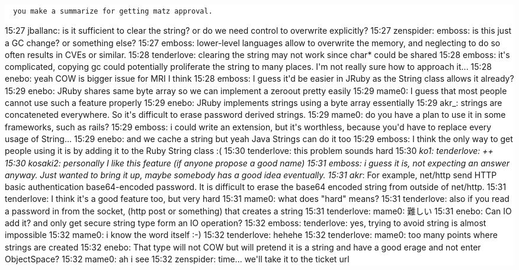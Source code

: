       you make a summarize for getting matz approval.
15:27 jballanc: is it sufficient to clear the string? or do
      we need control to overwrite explicitly?
15:27 zenspider: emboss: is this just a GC change? or
      something else?
15:27 emboss: lower-level languages allow to overwrite the
      memory, and neglecting to do so often results in CVEs
      or similar.
15:28 tenderlove: clearing the string may not work since
      char* could be shared
15:28 emboss: it's complicated, copying gc could potentially
      proliferate the string to many places. I'm not really
      sure how to approach it...
15:28 enebo: yeah COW is bigger issue for MRI I think
15:28 emboss: I guess it'd be easier in JRuby as the String
      class allows it already?
15:29 enebo: JRuby shares same byte array so we can implement
      a zeroout pretty easily
15:29 mame0: I guess that most people cannot use such a
      feature properly
15:29 enebo: JRuby implements strings using a byte array
      essentially
15:29 akr_: strings are concateneted everywhere.  So it's
      difficult to erase password derived strings.
15:29 mame0: do you have a plan to use it in some frameworks,
      such as rails?
15:29 emboss: i could write an extension, but it's worthless,
      because you'd have to replace every usage of
      String...
15:29 enebo: and we cache a string but yeah Java Strings can
      do it too
15:29 emboss: I think the only way to get people using it is
      by adding it to the Ruby String class :(
15:30 tenderlove: this problem sounds hard
15:30 _ko1: tenderlove: ++
15:30 kosaki2: personally I like this feature (if anyone
      propose a good name)
15:31 emboss: i guess it is, not expecting an answer anyway.
      Just wanted to bring it up, maybe somebody has a good
      idea eventually.
15:31 akr_: For example, net/http send HTTP basic
      authentication base64-encoded password.  It is
      difficult to erase the base64 encoded string from
      outside of net/http.
15:31 tenderlove: I think it's a good feature too, but very
      hard
15:31 mame0: what does "hard" means?
15:31 tenderlove: also if you read a password in from the
      socket, (http post or something) that creates a
      string
15:31 tenderlove: mame0: 難しい
15:31 enebo: Can IO add it? and only get secure string type
      form an IO operation?
15:32 emboss: tenderlove: yes, trying to avoid string is
      almost impossible
15:32 mame0: i know the word itself :-)
15:32 tenderlove: hehehe
15:32 tenderlove: mame0: too many points where strings are
      created
15:32 enebo: That type will not COW but will pretend it is a
      string and have a good erage and not enter
      ObjectSpace?
15:32 mame0: ah i see
15:32 zenspider: time... we'll take it to the ticket url